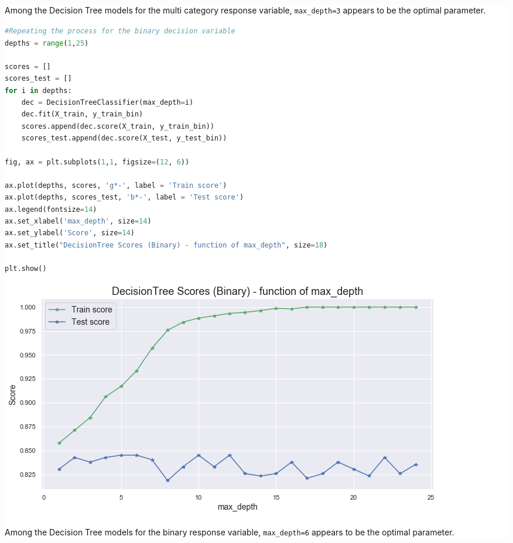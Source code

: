 Among the Decision Tree models for the multi category response variable, `max_depth=3` appears to be the optimal parameter.



```python
#Repeating the process for the binary decision variable
depths = range(1,25)

scores = []
scores_test = []
for i in depths:
    dec = DecisionTreeClassifier(max_depth=i)
    dec.fit(X_train, y_train_bin)
    scores.append(dec.score(X_train, y_train_bin))
    scores_test.append(dec.score(X_test, y_test_bin))

fig, ax = plt.subplots(1,1, figsize=(12, 6))

ax.plot(depths, scores, 'g*-', label = 'Train score')
ax.plot(depths, scores_test, 'b*-', label = 'Test score')
ax.legend(fontsize=14)
ax.set_xlabel('max_depth', size=14)
ax.set_ylabel('Score', size=14)
ax.set_title("DecisionTree Scores (Binary) - function of max_depth", size=18)

plt.show()
```



![png](model_comparison_files/model_comparison_30_0.png)


Among the Decision Tree models for the binary response variable, `max_depth=6` appears to be the optimal parameter.
